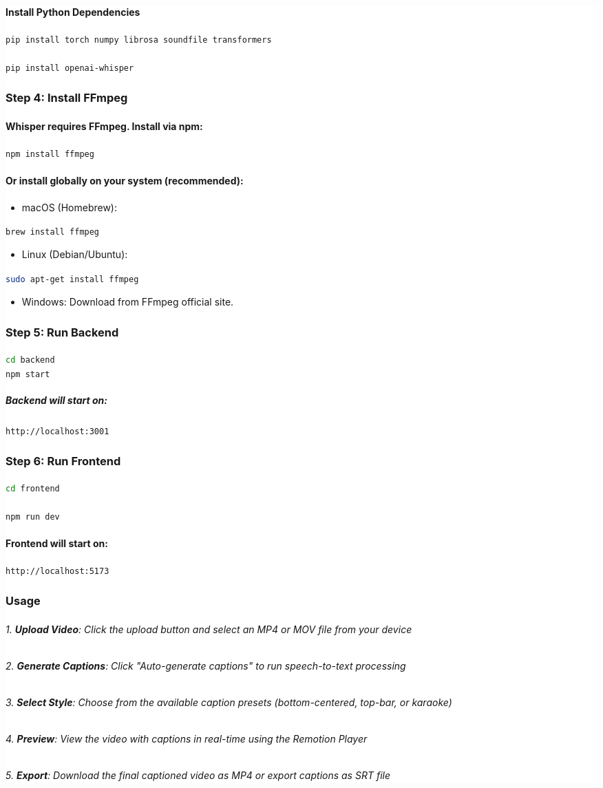#### Install Python Dependencies
```bash 
pip install torch numpy librosa soundfile transformers

pip install openai-whisper
```
### Step 4: Install FFmpeg
#### Whisper requires FFmpeg. Install via npm:
```bash
npm install ffmpeg

```
#### Or install globally on your system (recommended):
* macOS (Homebrew):
```bash
brew install ffmpeg
```
* Linux (Debian/Ubuntu):
```bash
sudo apt-get install ffmpeg

```
* Windows: Download from FFmpeg official site.

### Step 5: Run Backend
```bash 
cd backend
npm start

```
##### Backend will start on:
```bash
http://localhost:3001
```

### Step 6: Run Frontend
```bash 
cd frontend

npm run dev
```
#### Frontend will start on:
```bash
http://localhost:5173
```

### Usage

###### 1. **Upload Video**: Click the upload button and select an MP4 or MOV file from your device
###### 2. **Generate Captions**: Click "Auto-generate captions" to run speech-to-text processing
###### 3. **Select Style**: Choose from the available caption presets (bottom-centered, top-bar, or karaoke)
###### 4. **Preview**: View the video with captions in real-time using the Remotion Player
###### 5. **Export**: Download the final captioned video as MP4 or export captions as SRT file
